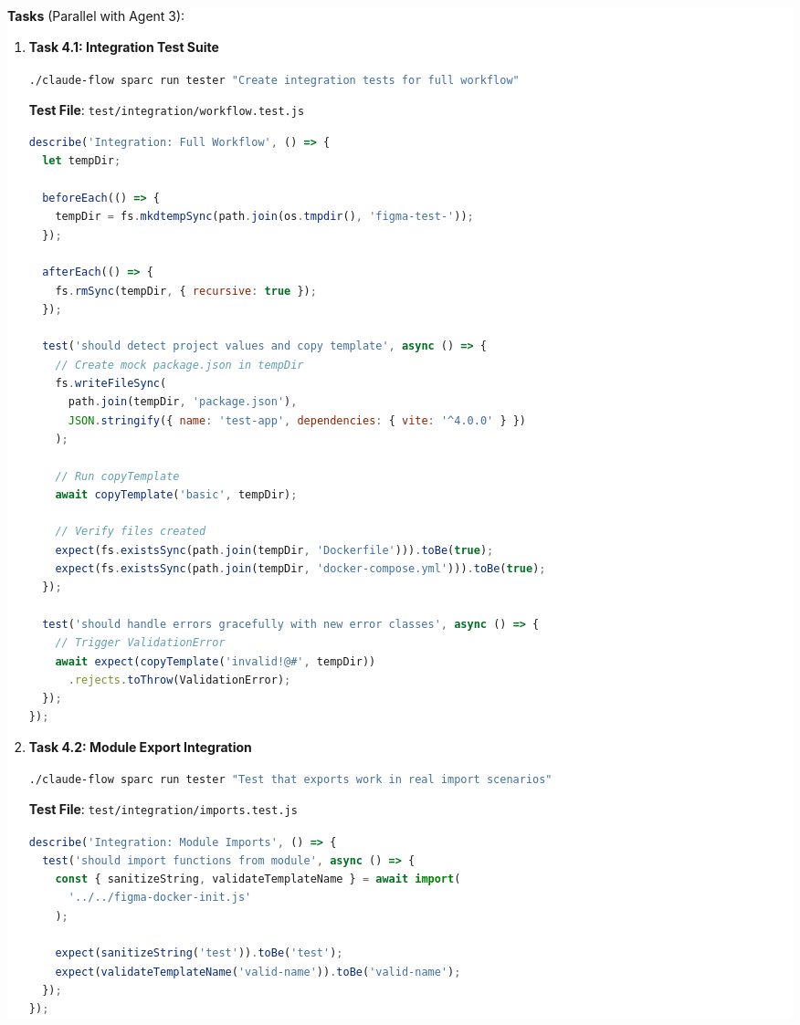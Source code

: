 **Tasks** (Parallel with Agent 3):

1. **Task 4.1: Integration Test Suite**
   ```bash
   ./claude-flow sparc run tester "Create integration tests for full workflow"
   ```

   **Test File**: `test/integration/workflow.test.js`
   ```javascript
   describe('Integration: Full Workflow', () => {
     let tempDir;

     beforeEach(() => {
       tempDir = fs.mkdtempSync(path.join(os.tmpdir(), 'figma-test-'));
     });

     afterEach(() => {
       fs.rmSync(tempDir, { recursive: true });
     });

     test('should detect project values and copy template', async () => {
       // Create mock package.json in tempDir
       fs.writeFileSync(
         path.join(tempDir, 'package.json'),
         JSON.stringify({ name: 'test-app', dependencies: { vite: '^4.0.0' } })
       );

       // Run copyTemplate
       await copyTemplate('basic', tempDir);

       // Verify files created
       expect(fs.existsSync(path.join(tempDir, 'Dockerfile'))).toBe(true);
       expect(fs.existsSync(path.join(tempDir, 'docker-compose.yml'))).toBe(true);
     });

     test('should handle errors gracefully with new error classes', async () => {
       // Trigger ValidationError
       await expect(copyTemplate('invalid!@#', tempDir))
         .rejects.toThrow(ValidationError);
     });
   });
   ```

2. **Task 4.2: Module Export Integration**
   ```bash
   ./claude-flow sparc run tester "Test that exports work in real import scenarios"
   ```

   **Test File**: `test/integration/imports.test.js`
   ```javascript
   describe('Integration: Module Imports', () => {
     test('should import functions from module', async () => {
       const { sanitizeString, validateTemplateName } = await import(
         '../../figma-docker-init.js'
       );

       expect(sanitizeString('test')).toBe('test');
       expect(validateTemplateName('valid-name')).toBe('valid-name');
     });
   });
   ```
